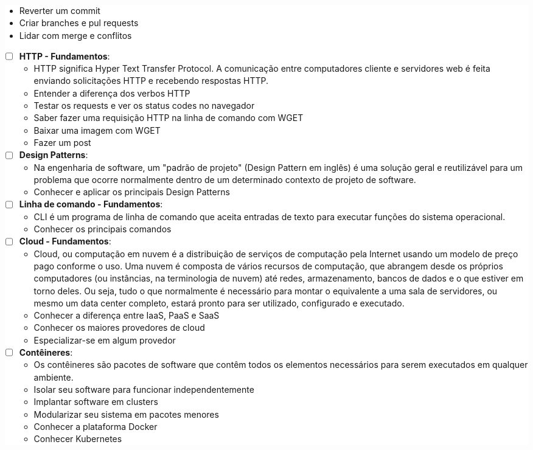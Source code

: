    - Reverter um commit
   - Criar branches e pul requests
   - Lidar com merge e conflitos
- [ ] **HTTP - Fundamentos**:
   - HTTP significa Hyper Text Transfer Protocol. A comunicação entre computadores cliente e servidores web é feita enviando solicitações HTTP e recebendo respostas HTTP.
   - Entender a diferença dos verbos HTTP
   - Testar os requests e ver os status codes no navegador
   - Saber fazer uma requisição HTTP na linha de comando com WGET
   - Baixar uma imagem com WGET
   - Fazer um post
- [ ] **Design Patterns**:
   - Na engenharia de software, um "padrão de projeto" (Design Pattern em inglês) é uma solução geral e reutilizável para um problema que ocorre normalmente dentro de um determinado contexto de projeto de software.
   - Conhecer e aplicar os principais Design Patterns
- [ ] **Linha de comando - Fundamentos**:
   - CLI é um programa de linha de comando que aceita entradas de texto para executar funções do sistema operacional.
   - Conhecer os principais comandos
- [ ] **Cloud - Fundamentos**:
   - Cloud, ou computação em nuvem é a distribuição de serviços de computação pela Internet usando um modelo de preço pago conforme o uso. Uma nuvem é composta de vários recursos de computação, que abrangem desde os próprios computadores (ou instâncias, na terminologia de nuvem) até redes, armazenamento, bancos de dados e o que estiver em torno deles. Ou seja, tudo o que normalmente é necessário para montar o equivalente a uma sala de servidores, ou mesmo um data center completo, estará pronto para ser utilizado, configurado e executado.
   - Conhecer a diferença entre IaaS, PaaS e SaaS
   - Conhecer os maiores provedores de cloud
   - Especializar-se em algum provedor
- [ ] **Contêineres**:
   - Os contêineres são pacotes de software que contêm todos os elementos necessários para serem executados em qualquer ambiente.
   - Isolar seu software para funcionar independentemente
   - Implantar software em clusters
   - Modularizar seu sistema em pacotes menores
   - Conhecer a plataforma Docker
   - Conhecer Kubernetes
